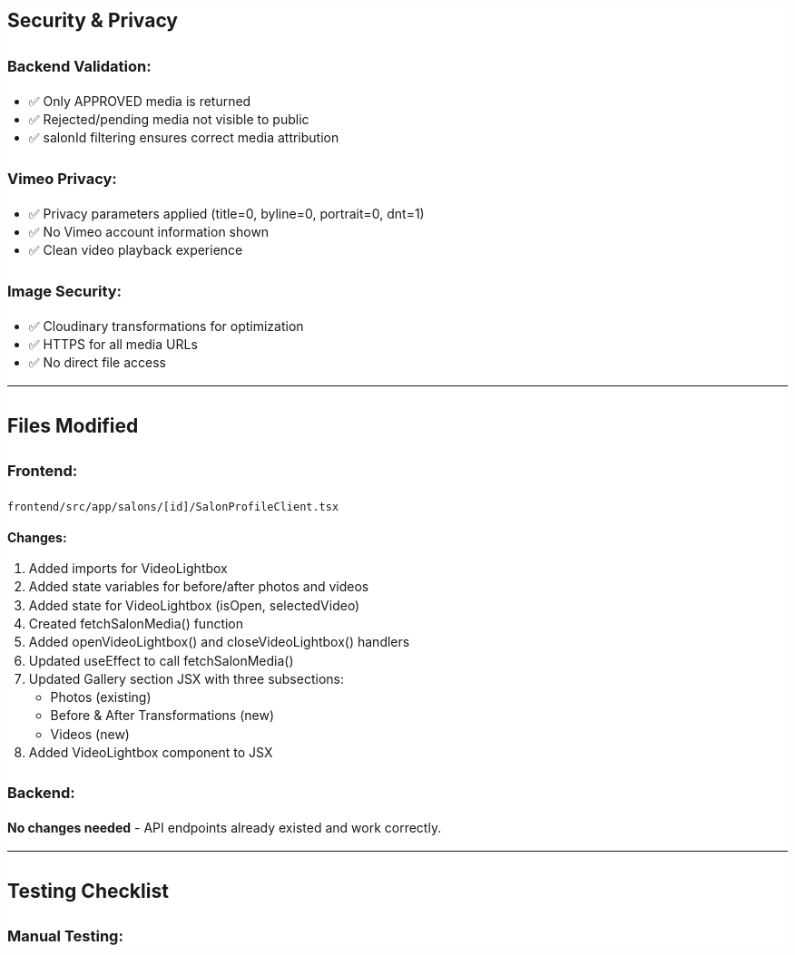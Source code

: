 
## Security & Privacy

### Backend Validation:
- ✅ Only APPROVED media is returned
- ✅ Rejected/pending media not visible to public
- ✅ salonId filtering ensures correct media attribution

### Vimeo Privacy:
- ✅ Privacy parameters applied (title=0, byline=0, portrait=0, dnt=1)
- ✅ No Vimeo account information shown
- ✅ Clean video playback experience

### Image Security:
- ✅ Cloudinary transformations for optimization
- ✅ HTTPS for all media URLs
- ✅ No direct file access

---

## Files Modified

### Frontend:
```
frontend/src/app/salons/[id]/SalonProfileClient.tsx
```

**Changes:**
1. Added imports for VideoLightbox
2. Added state variables for before/after photos and videos
3. Added state for VideoLightbox (isOpen, selectedVideo)
4. Created fetchSalonMedia() function
5. Added openVideoLightbox() and closeVideoLightbox() handlers
6. Updated useEffect to call fetchSalonMedia()
7. Updated Gallery section JSX with three subsections:
   - Photos (existing)
   - Before & After Transformations (new)
   - Videos (new)
8. Added VideoLightbox component to JSX

### Backend:
**No changes needed** - API endpoints already existed and work correctly.

---

## Testing Checklist

### Manual Testing:
